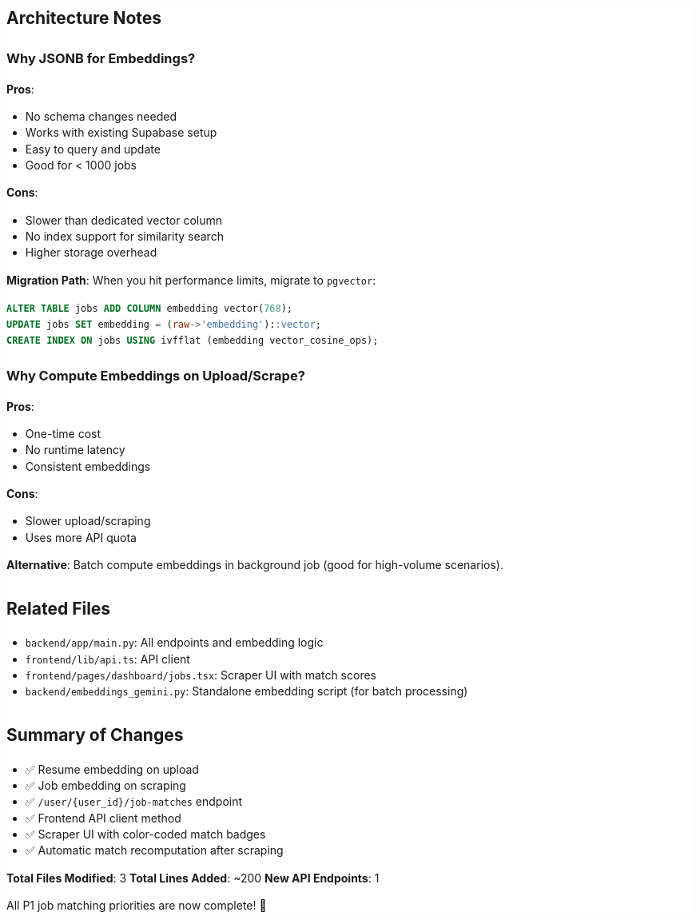 ## Architecture Notes

### Why JSONB for Embeddings?
**Pros**:
- No schema changes needed
- Works with existing Supabase setup
- Easy to query and update
- Good for < 1000 jobs

**Cons**:
- Slower than dedicated vector column
- No index support for similarity search
- Higher storage overhead

**Migration Path**:
When you hit performance limits, migrate to `pgvector`:
```sql
ALTER TABLE jobs ADD COLUMN embedding vector(768);
UPDATE jobs SET embedding = (raw->'embedding')::vector;
CREATE INDEX ON jobs USING ivfflat (embedding vector_cosine_ops);
```

### Why Compute Embeddings on Upload/Scrape?
**Pros**:
- One-time cost
- No runtime latency
- Consistent embeddings

**Cons**:
- Slower upload/scraping
- Uses more API quota

**Alternative**:
Batch compute embeddings in background job (good for high-volume scenarios).

## Related Files
- `backend/app/main.py`: All endpoints and embedding logic
- `frontend/lib/api.ts`: API client
- `frontend/pages/dashboard/jobs.tsx`: Scraper UI with match scores
- `backend/embeddings_gemini.py`: Standalone embedding script (for batch processing)

## Summary of Changes
- ✅ Resume embedding on upload
- ✅ Job embedding on scraping
- ✅ `/user/{user_id}/job-matches` endpoint
- ✅ Frontend API client method
- ✅ Scraper UI with color-coded match badges
- ✅ Automatic match recomputation after scraping

**Total Files Modified**: 3
**Total Lines Added**: ~200
**New API Endpoints**: 1

All P1 job matching priorities are now complete! 🎉

